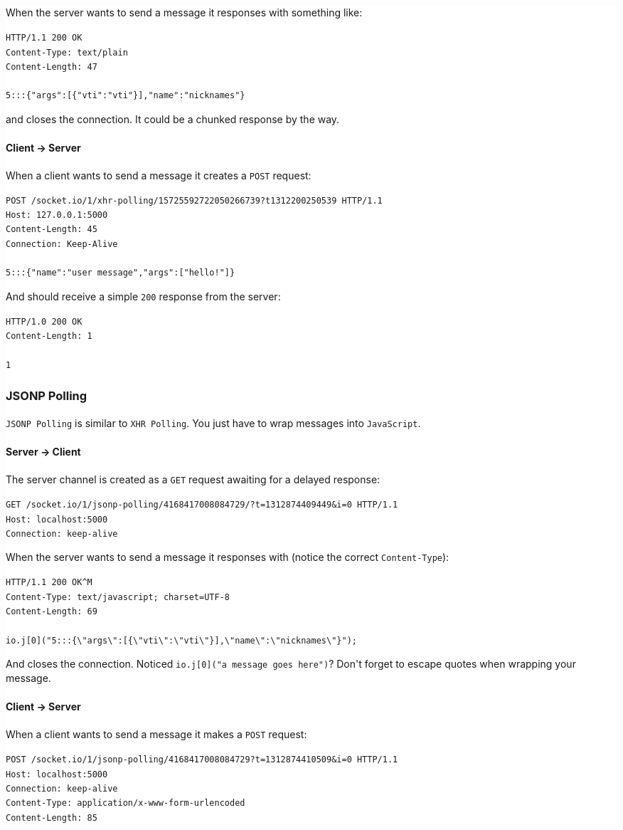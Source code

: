 When the server wants to send a message it responses with something like:

    HTTP/1.1 200 OK
    Content-Type: text/plain
    Content-Length: 47

    5:::{"args":[{"vti":"vti"}],"name":"nicknames"}

and closes the connection. It could be a chunked response by the way.

#### Client -> Server

When a client wants to send a message it creates a `POST` request:

    POST /socket.io/1/xhr-polling/15725592722050266739?t1312200250539 HTTP/1.1
    Host: 127.0.0.1:5000
    Content-Length: 45
    Connection: Keep-Alive

    5:::{"name":"user message","args":["hello!"]}

And should receive a simple `200` response from the server:

    HTTP/1.0 200 OK
    Content-Length: 1

    1

### JSONP Polling

`JSONP Polling` is similar to `XHR Polling`. You just have to wrap messages
into `JavaScript`.

#### Server -> Client

The server channel is created as a `GET` request awaiting for a delayed response:

    GET /socket.io/1/jsonp-polling/4168417008084729/?t=1312874409449&i=0 HTTP/1.1
    Host: localhost:5000
    Connection: keep-alive

When the server wants to send a message it responses with (notice the correct
`Content-Type`):

    HTTP/1.1 200 OK^M
    Content-Type: text/javascript; charset=UTF-8
    Content-Length: 69

    io.j[0]("5:::{\"args\":[{\"vti\":\"vti\"}],\"name\":\"nicknames\"}");

And closes the connection. Noticed `io.j[0]("a message goes here")`? Don't forget
to escape quotes when wrapping your message.

#### Client -> Server

When a client wants to send a message it makes a `POST` request:

    POST /socket.io/1/jsonp-polling/4168417008084729?t=1312874410509&i=0 HTTP/1.1
    Host: localhost:5000
    Connection: keep-alive
    Content-Type: application/x-www-form-urlencoded
    Content-Length: 85
